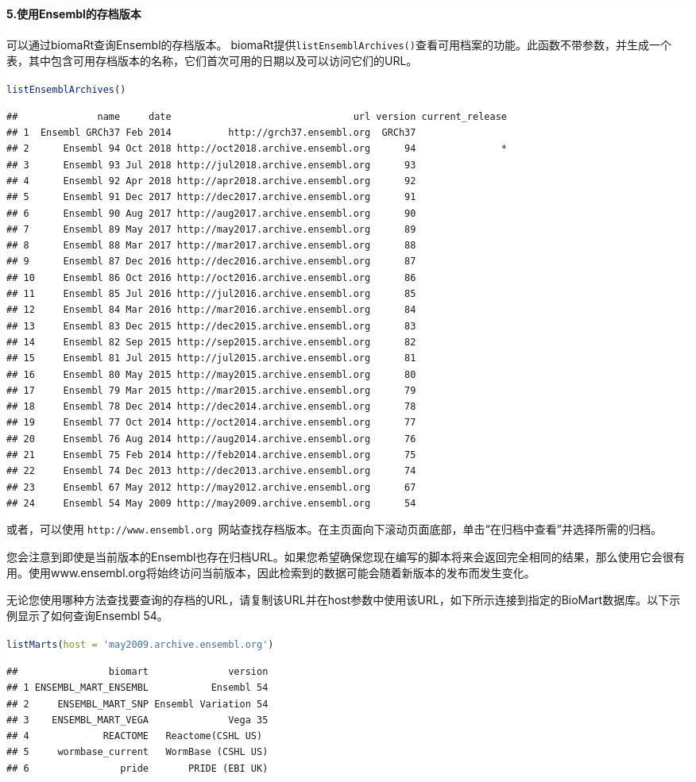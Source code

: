 #### 5.使用Ensembl的存档版本

可以通过biomaRt查询Ensembl的存档版本。
biomaRt提供`listEnsemblArchives()`查看可用档案的功能。此函数不带参数，并生成一个表，其中包含可用存档版本的名称，它们首次可用的日期以及可以访问它们的URL。

```R
listEnsemblArchives()
```

```
##              name     date                                url version current_release
## 1  Ensembl GRCh37 Feb 2014          http://grch37.ensembl.org  GRCh37                
## 2      Ensembl 94 Oct 2018 http://oct2018.archive.ensembl.org      94               *
## 3      Ensembl 93 Jul 2018 http://jul2018.archive.ensembl.org      93                
## 4      Ensembl 92 Apr 2018 http://apr2018.archive.ensembl.org      92                
## 5      Ensembl 91 Dec 2017 http://dec2017.archive.ensembl.org      91                
## 6      Ensembl 90 Aug 2017 http://aug2017.archive.ensembl.org      90                
## 7      Ensembl 89 May 2017 http://may2017.archive.ensembl.org      89                
## 8      Ensembl 88 Mar 2017 http://mar2017.archive.ensembl.org      88                
## 9      Ensembl 87 Dec 2016 http://dec2016.archive.ensembl.org      87                
## 10     Ensembl 86 Oct 2016 http://oct2016.archive.ensembl.org      86                
## 11     Ensembl 85 Jul 2016 http://jul2016.archive.ensembl.org      85                
## 12     Ensembl 84 Mar 2016 http://mar2016.archive.ensembl.org      84                
## 13     Ensembl 83 Dec 2015 http://dec2015.archive.ensembl.org      83                
## 14     Ensembl 82 Sep 2015 http://sep2015.archive.ensembl.org      82                
## 15     Ensembl 81 Jul 2015 http://jul2015.archive.ensembl.org      81                
## 16     Ensembl 80 May 2015 http://may2015.archive.ensembl.org      80                
## 17     Ensembl 79 Mar 2015 http://mar2015.archive.ensembl.org      79                
## 18     Ensembl 78 Dec 2014 http://dec2014.archive.ensembl.org      78                
## 19     Ensembl 77 Oct 2014 http://oct2014.archive.ensembl.org      77                
## 20     Ensembl 76 Aug 2014 http://aug2014.archive.ensembl.org      76                
## 21     Ensembl 75 Feb 2014 http://feb2014.archive.ensembl.org      75                
## 22     Ensembl 74 Dec 2013 http://dec2013.archive.ensembl.org      74                
## 23     Ensembl 67 May 2012 http://may2012.archive.ensembl.org      67                
## 24     Ensembl 54 May 2009 http://may2009.archive.ensembl.org      54
```

或者，可以使用 `http://www.ensembl.org `网站查找存档版本。在主页面向下滚动页面底部，单击“在归档中查看”并选择所需的归档。

您会注意到即使是当前版本的Ensembl也存在归档URL。如果您希望确保您现在编写的脚本将来会返回完全相同的结果，那么使用它会很有用。使用www.ensembl.org将始终访问当前版本，因此检索到的数据可能会随着新版本的发布而发生变化。

无论您使用哪种方法查找要查询的存档的URL，请复制该URL并在host参数中使用该URL，如下所示连接到指定的BioMart数据库。以下示例显示了如何查询Ensembl 54。

```R
listMarts(host = 'may2009.archive.ensembl.org')
```

```
##                biomart              version
## 1 ENSEMBL_MART_ENSEMBL           Ensembl 54
## 2     ENSEMBL_MART_SNP Ensembl Variation 54
## 3    ENSEMBL_MART_VEGA              Vega 35
## 4             REACTOME   Reactome(CSHL US) 
## 5     wormbase_current   WormBase (CSHL US)
## 6                pride       PRIDE (EBI UK)
```
